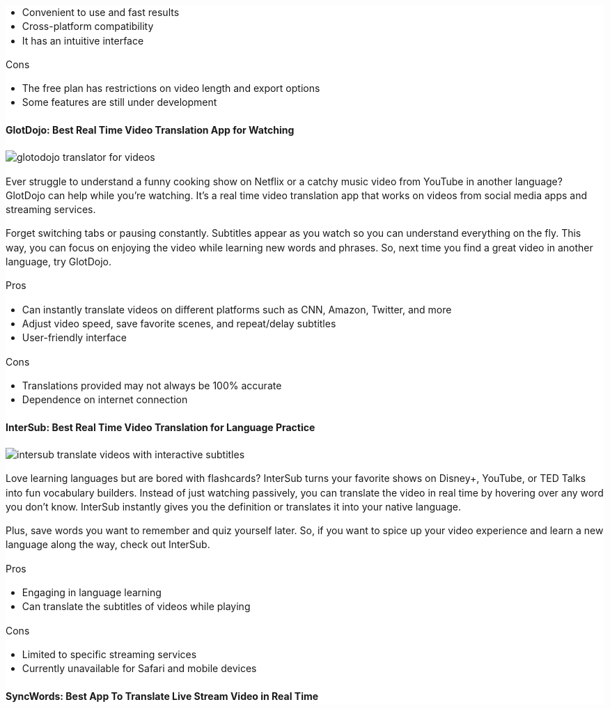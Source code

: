* Convenient to use and fast results
* Cross-platform compatibility
* It has an intuitive interface

Cons

* The free plan has restrictions on video length and export options
* Some features are still under development

#### GlotDojo: Best Real Time Video Translation App for Watching

![glotodojo translator for videos](https://images.wondershare.com/virbo/article/2024/03/real-time-video-translation-04.jpg)

Ever struggle to understand a funny cooking show on Netflix or a catchy music video from YouTube in another language? GlotDojo can help while you’re watching. It’s a real time video translation app that works on videos from social media apps and streaming services.

Forget switching tabs or pausing constantly. Subtitles appear as you watch so you can understand everything on the fly. This way, you can focus on enjoying the video while learning new words and phrases. So, next time you find a great video in another language, try GlotDojo.

Pros

* Can instantly translate videos on different platforms such as CNN, Amazon, Twitter, and more
* Adjust video speed, save favorite scenes, and repeat/delay subtitles
* User-friendly interface

Cons

* Translations provided may not always be 100% accurate
* Dependence on internet connection

#### InterSub: Best Real Time Video Translation for Language Practice

![intersub translate videos with interactive subtitles](https://images.wondershare.com/virbo/article/2024/03/real-time-video-translation-05.jpg)

Love learning languages but are bored with flashcards? InterSub turns your favorite shows on Disney+, YouTube, or TED Talks into fun vocabulary builders. Instead of just watching passively, you can translate the video in real time by hovering over any word you don’t know. InterSub instantly gives you the definition or translates it into your native language.

Plus, save words you want to remember and quiz yourself later. So, if you want to spice up your video experience and learn a new language along the way, check out InterSub.

Pros

* Engaging in language learning
* Can translate the subtitles of videos while playing

Cons

* Limited to specific streaming services
* Currently unavailable for Safari and mobile devices

#### SyncWords: Best App To Translate Live Stream Video in Real Time
